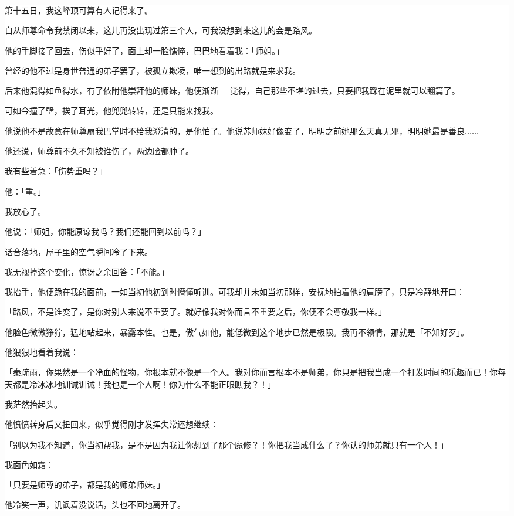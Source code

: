 第十五日，我这峰顶可算有人记得来了。


自从师尊命令我禁闭以来，这儿再没出现过第三个人，可我没想到来这儿的会是路风。


他的手脚接了回去，伤似乎好了，面上却一脸憔悴，巴巴地看着我：「师姐。」


曾经的他不过是身世普通的弟子罢了，被孤立欺凌，唯一想到的出路就是来求我。


后来他混得如鱼得水，有了依附他崇拜他的师妹，他便渐渐     觉得，自己那些不堪的过去，只要把我踩在泥里就可以翻篇了。


可如今撞了壁，挨了耳光，他兜兜转转，还是只能来找我。


他说他不是故意在师尊扇我巴掌时不给我澄清的，是他怕了。他说苏师妹好像变了，明明之前她那么天真无邪，明明她最是善良……


他还说，师尊前不久不知被谁伤了，两边脸都肿了。


我有些着急：「伤势重吗？」


他：「重。」


我放心了。


他说：「师姐，你能原谅我吗？我们还能回到以前吗？」


话音落地，屋子里的空气瞬间冷了下来。


我无视掉这个变化，惊讶之余回答：「不能。」


我抬手，他便跪在我的面前，一如当初他初到时懵懂听训。可我却并未如当初那样，安抚地拍着他的肩膀了，只是冷静地开口：


「路风，不是谁变了，是你对别人来说不重要了。就好像我对你而言不重要之后，你便不会尊敬我一样。」


他脸色微微狰狞，猛地站起来，暴露本性。也是，傲气如他，能低微到这个地步已然是极限。我再不领情，那就是「不知好歹」。


他狠狠地看着我说：


「秦疏雨，你果然是一个冷血的怪物，你根本就不像是一个人。我对你而言根本不是师弟，你只是把我当成一个打发时间的乐趣而已！你每天都是冷冰冰地训诫训诫！我也是一个人啊！你为什么不能正眼瞧我？！」


我茫然抬起头。


他愤愤转身后又扭回来，似乎觉得刚才发挥失常还想继续：


「别以为我不知道，你当初帮我，是不是因为我让你想到了那个魔修？！你把我当成什么了？你认的师弟就只有一个人！」


我面色如霜：


「只要是师尊的弟子，都是我的师弟师妹。」


他冷笑一声，讥讽着没说话，头也不回地离开了。
